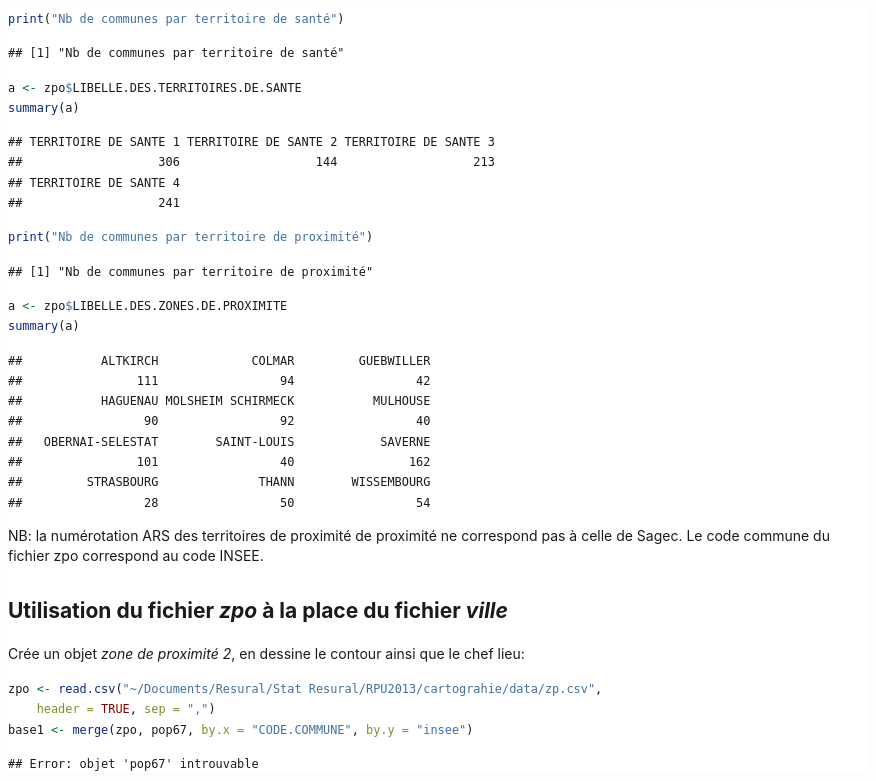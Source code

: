 ```r
print("Nb de communes par territoire de santé")
```

```
## [1] "Nb de communes par territoire de santé"
```

```r
a <- zpo$LIBELLE.DES.TERRITOIRES.DE.SANTE
summary(a)
```

```
## TERRITOIRE DE SANTE 1 TERRITOIRE DE SANTE 2 TERRITOIRE DE SANTE 3 
##                   306                   144                   213 
## TERRITOIRE DE SANTE 4 
##                   241
```

```r
print("Nb de communes par territoire de proximité")
```

```
## [1] "Nb de communes par territoire de proximité"
```

```r
a <- zpo$LIBELLE.DES.ZONES.DE.PROXIMITE
summary(a)
```

```
##           ALTKIRCH             COLMAR         GUEBWILLER 
##                111                 94                 42 
##           HAGUENAU MOLSHEIM SCHIRMECK           MULHOUSE 
##                 90                 92                 40 
##   OBERNAI-SELESTAT        SAINT-LOUIS            SAVERNE 
##                101                 40                162 
##         STRASBOURG              THANN        WISSEMBOURG 
##                 28                 50                 54
```

NB: la numérotation ARS des territoires de proximité de proximité ne correspond pas à celle de Sagec. Le code commune du fichier zpo correspond au code INSEE.

Utilisation du fichier *zpo* à la place du fichier *ville*
-----------------------------------------------------------
Crée un objet *zone de proximité 2*, en dessine le contour ainsi que le chef lieu:


```r
zpo <- read.csv("~/Documents/Resural/Stat Resural/RPU2013/cartograhie/data/zp.csv", 
    header = TRUE, sep = ",")
base1 <- merge(zpo, pop67, by.x = "CODE.COMMUNE", by.y = "insee")
```

```
## Error: objet 'pop67' introuvable
```

